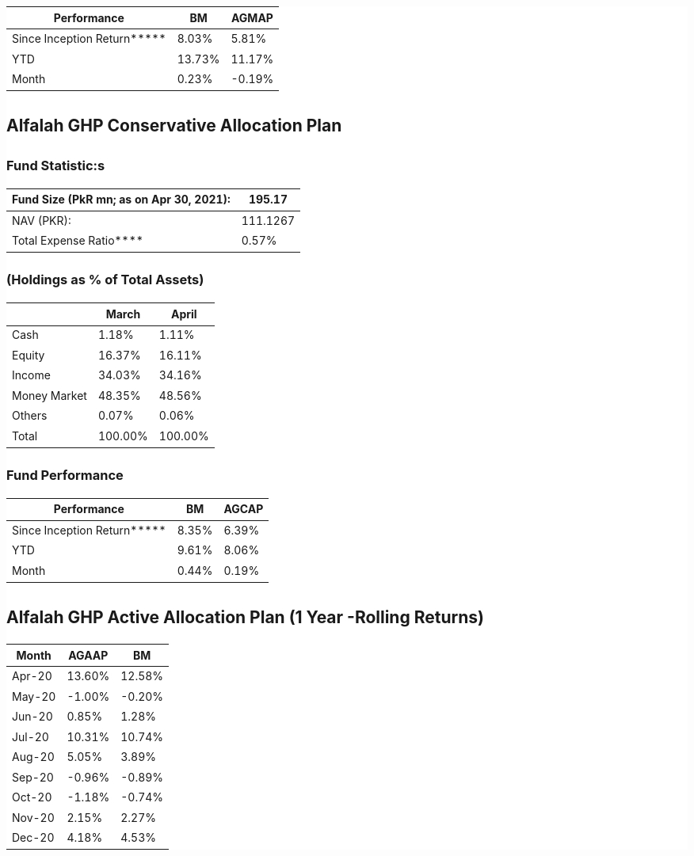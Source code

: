| Performance                  | BM     | AGMAP  |
| ---------------------------- | ------ | ------ |
| Since Inception Return**\*** | 8.03%  | 5.81%  |
| YTD                          | 13.73% | 11.17% |
| Month                        | 0.23%  | -0.19% |

## Alfalah GHP Conservative Allocation Plan

### Fund Statistic:s

| Fund Size (PkR mn; as on Apr 30, 2021): | 195.17   |
| --------------------------------------- | -------- |
| NAV (PKR):                              | 111.1267 |
| Total Expense Ratio\*\*\*\*             | 0.57%    |

### (Holdings as % of Total Assets)

|              | March   | April   |
| ------------ | ------- | ------- |
| Cash         | 1.18%   | 1.11%   |
| Equity       | 16.37%  | 16.11%  |
| Income       | 34.03%  | 34.16%  |
| Money Market | 48.35%  | 48.56%  |
| Others       | 0.07%   | 0.06%   |
| Total        | 100.00% | 100.00% |

### Fund Performance

| Performance                  | BM    | AGCAP |
| ---------------------------- | ----- | ----- |
| Since Inception Return**\*** | 8.35% | 6.39% |
| YTD                          | 9.61% | 8.06% |
| Month                        | 0.44% | 0.19% |

## Alfalah GHP Active Allocation Plan (1 Year -Rolling Returns)

| Month  | AGAAP  | BM     |
| ------ | ------ | ------ |
| Apr-20 | 13.60% | 12.58% |
| May-20 | -1.00% | -0.20% |
| Jun-20 | 0.85%  | 1.28%  |
| Jul-20 | 10.31% | 10.74% |
| Aug-20 | 5.05%  | 3.89%  |
| Sep-20 | -0.96% | -0.89% |
| Oct-20 | -1.18% | -0.74% |
| Nov-20 | 2.15%  | 2.27%  |
| Dec-20 | 4.18%  | 4.53%  |
